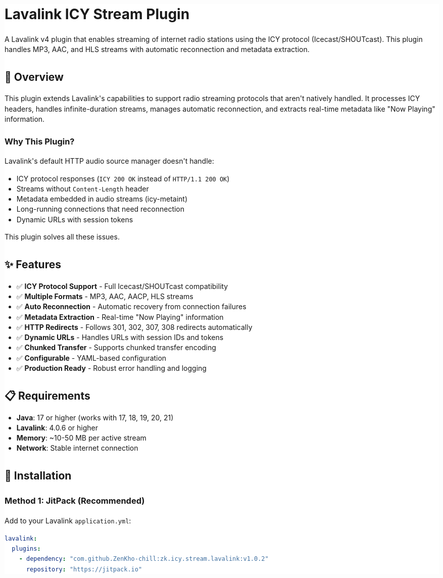 # Lavalink ICY Stream Plugin

A Lavalink v4 plugin that enables streaming of internet radio stations using the ICY protocol (Icecast/SHOUTcast). This plugin handles MP3, AAC, and HLS streams with automatic reconnection and metadata extraction.

## 🎯 Overview

This plugin extends Lavalink's capabilities to support radio streaming protocols that aren't natively handled. It processes ICY headers, handles infinite-duration streams, manages automatic reconnection, and extracts real-time metadata like "Now Playing" information.

### Why This Plugin?

Lavalink's default HTTP audio source manager doesn't handle:
- ICY protocol responses (`ICY 200 OK` instead of `HTTP/1.1 200 OK`)
- Streams without `Content-Length` header
- Metadata embedded in audio streams (icy-metaint)
- Long-running connections that need reconnection
- Dynamic URLs with session tokens

This plugin solves all these issues.

## ✨ Features

- ✅ **ICY Protocol Support** - Full Icecast/SHOUTcast compatibility
- ✅ **Multiple Formats** - MP3, AAC, AACP, HLS streams
- ✅ **Auto Reconnection** - Automatic recovery from connection failures
- ✅ **Metadata Extraction** - Real-time "Now Playing" information
- ✅ **HTTP Redirects** - Follows 301, 302, 307, 308 redirects automatically
- ✅ **Dynamic URLs** - Handles URLs with session IDs and tokens
- ✅ **Chunked Transfer** - Supports chunked transfer encoding
- ✅ **Configurable** - YAML-based configuration
- ✅ **Production Ready** - Robust error handling and logging

## 📋 Requirements

- **Java**: 17 or higher (works with 17, 18, 19, 20, 21)
- **Lavalink**: 4.0.6 or higher
- **Memory**: ~10-50 MB per active stream
- **Network**: Stable internet connection

## 🚀 Installation

### Method 1: JitPack (Recommended)

Add to your Lavalink `application.yml`:

```yaml
lavalink:
  plugins:
    - dependency: "com.github.ZenKho-chill:zk.icy.stream.lavalink:v1.0.2"
      repository: "https://jitpack.io"
```
